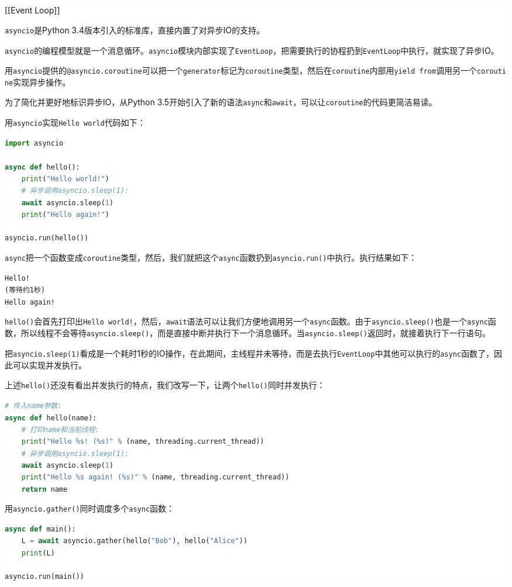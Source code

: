 [[Event Loop]]

`asyncio`是Python 3.4版本引入的标准库，直接内置了对异步IO的支持。

`asyncio`的编程模型就是一个消息循环。`asyncio`模块内部实现了`EventLoop`，把需要执行的协程扔到`EventLoop`中执行，就实现了异步IO。

用`asyncio`提供的`@asyncio.coroutine`可以把一个`generator`标记为`coroutine`类型，然后在`coroutine`内部用`yield from`调用另一个`coroutine`实现异步操作。

为了简化并更好地标识异步IO，从Python 3.5开始引入了新的语法`async`和`await`，可以让`coroutine`的代码更简洁易读。

用`asyncio`实现`Hello world`代码如下：

```python
import asyncio

async def hello():
    print("Hello world!")
    # 异步调用asyncio.sleep(1):
    await asyncio.sleep(1)
    print("Hello again!")

asyncio.run(hello())
```

`async`把一个函数变成`coroutine`类型，然后，我们就把这个`async`函数扔到`asyncio.run()`中执行。执行结果如下：

```plain
Hello!
(等待约1秒)
Hello again!
```

`hello()`会首先打印出`Hello world!`，然后，`await`语法可以让我们方便地调用另一个`async`函数。由于`asyncio.sleep()`也是一个`async`函数，所以线程不会等待`asyncio.sleep()`，而是直接中断并执行下一个消息循环。当`asyncio.sleep()`返回时，就接着执行下一行语句。

把`asyncio.sleep(1)`看成是一个耗时1秒的IO操作，在此期间，主线程并未等待，而是去执行`EventLoop`中其他可以执行的`async`函数了，因此可以实现并发执行。

上述`hello()`还没有看出并发执行的特点，我们改写一下，让两个`hello()`同时并发执行：

```python
# 传入name参数:
async def hello(name):
    # 打印name和当前线程:
    print("Hello %s! (%s)" % (name, threading.current_thread))
    # 异步调用asyncio.sleep(1):
    await asyncio.sleep(1)
    print("Hello %s again! (%s)" % (name, threading.current_thread))
    return name
```

用`asyncio.gather()`同时调度多个`async`函数：

```python
async def main():
    L = await asyncio.gather(hello("Bob"), hello("Alice"))
    print(L)

asyncio.run(main())
```
